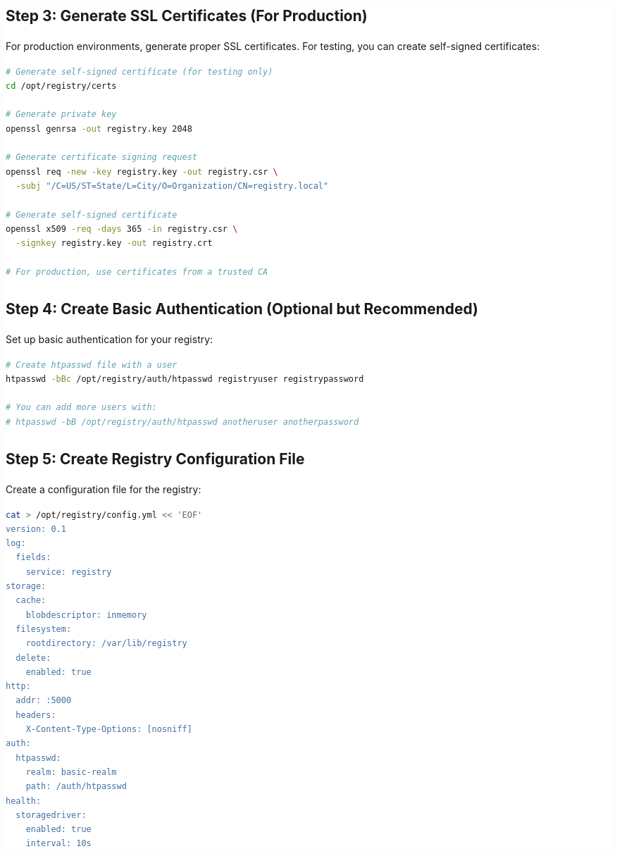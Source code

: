 ## Step 3: Generate SSL Certificates (For Production)

For production environments, generate proper SSL certificates. For testing, you can create self-signed certificates:

```bash
# Generate self-signed certificate (for testing only)
cd /opt/registry/certs

# Generate private key
openssl genrsa -out registry.key 2048

# Generate certificate signing request
openssl req -new -key registry.key -out registry.csr \
  -subj "/C=US/ST=State/L=City/O=Organization/CN=registry.local"

# Generate self-signed certificate
openssl x509 -req -days 365 -in registry.csr \
  -signkey registry.key -out registry.crt

# For production, use certificates from a trusted CA
```

## Step 4: Create Basic Authentication (Optional but Recommended)

Set up basic authentication for your registry:

```bash
# Create htpasswd file with a user
htpasswd -bBc /opt/registry/auth/htpasswd registryuser registrypassword

# You can add more users with:
# htpasswd -bB /opt/registry/auth/htpasswd anotheruser anotherpassword
```

## Step 5: Create Registry Configuration File

Create a configuration file for the registry:

```bash
cat > /opt/registry/config.yml << 'EOF'
version: 0.1
log:
  fields:
    service: registry
storage:
  cache:
    blobdescriptor: inmemory
  filesystem:
    rootdirectory: /var/lib/registry
  delete:
    enabled: true
http:
  addr: :5000
  headers:
    X-Content-Type-Options: [nosniff]
auth:
  htpasswd:
    realm: basic-realm
    path: /auth/htpasswd
health:
  storagedriver:
    enabled: true
    interval: 10s
```